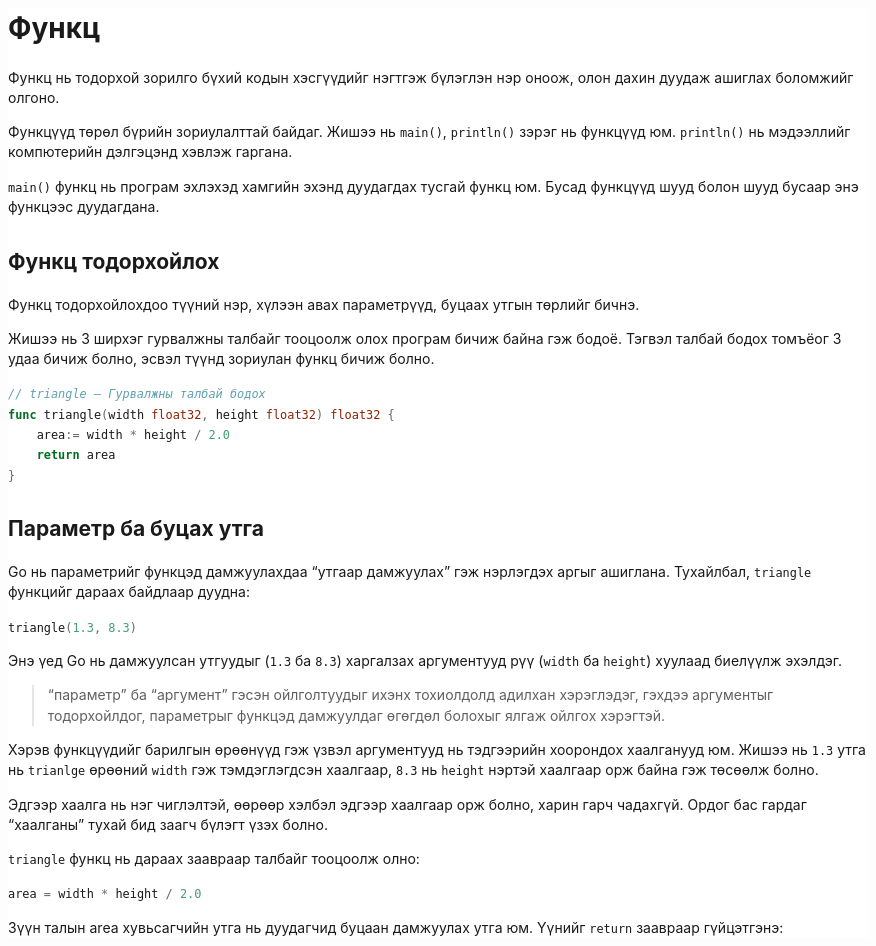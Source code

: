 # Функц

Функц нь тодорхой зорилго бүхий кодын хэсгүүдийг нэгтгэж бүлэглэн нэр оноож, олон дахин дуудаж ашиглах боломжийг олгоно.

Функцүүд төрөл бүрийн  зориулалттай байдаг.  Жишээ нь `main()`, `println()` зэрэг нь функцүүд юм. `println()` нь мэдээллийг компютерийн дэлгэцэнд хэвлэж гаргана.

`main()` функц нь програм эхлэхэд хамгийн эхэнд дуудагдах тусгай функц юм. Бусад функцүүд шууд болон шууд бусаар энэ функцээс дуудагдана.

## Функц тодорхойлох

Функц тодорхойлохдоо түүний нэр, хүлээн авах параметрүүд, буцаах утгын төрлийг бичнэ.

Жишээ нь 3 ширхэг гурвалжны талбайг тооцоолж олох програм бичиж байна гэж бодоё. Тэгвэл талбай бодох томъёог 3 удаа бичиж болно, эсвэл түүнд зориулан функц бичиж болно.

```go
// triangle – Гурвалжны талбай бодох
func triangle(width float32, height float32) float32 {
    area:= width * height / 2.0
    return area
}
```

## Параметр ба буцах утга

Go нь параметрийг функцэд дамжуулахдаа “утгаар дамжуулах” гэж нэрлэгдэх аргыг ашиглана. Тухайлбал,  `triangle` функцийг дараах байдлаар дуудна:

```go
triangle(1.3, 8.3)
```

Энэ үед Go нь дамжуулсан утгуудыг \(`1.3` ба `8.3`\) харгалзах аргументууд рүү \(`width` ба `height`\) хуулаад биелүүлж эхэлдэг.

> “параметр” ба “аргумент” гэсэн ойлголтуудыг ихэнх тохиолдолд адилхан хэрэглэдэг, гэхдээ аргументыг тодорхойлдог, параметрыг функцэд дамжуулдаг өгөгдөл болохыг ялгаж ойлгох хэрэгтэй.

Хэрэв функцүүдийг барилгын өрөөнүүд гэж үзвэл аргументууд нь тэдгээрийн хоорондох хаалганууд юм. Жишээ нь `1.3` утга нь `trianlge` өрөөний `width` гэж тэмдэглэгдсэн хаалгаар, `8.3` нь `height` нэртэй хаалгаар орж байна гэж төсөөлж болно.

Эдгээр хаалга нь нэг чиглэлтэй, өөрөөр хэлбэл эдгээр хаалгаар орж болно, харин гарч чадахгүй. Ордог бас гардаг “хаалганы” тухай бид заагч бүлэгт үзэх болно.

`triangle` функц нь дараах заавраар талбайг тооцоолж олно:

```go
area = width * height / 2.0
```

Зүүн талын area хувьсагчийн утга нь дуудагчид буцаан дамжуулах утга юм. Үүнийг `return` заавраар гүйцэтгэнэ:
